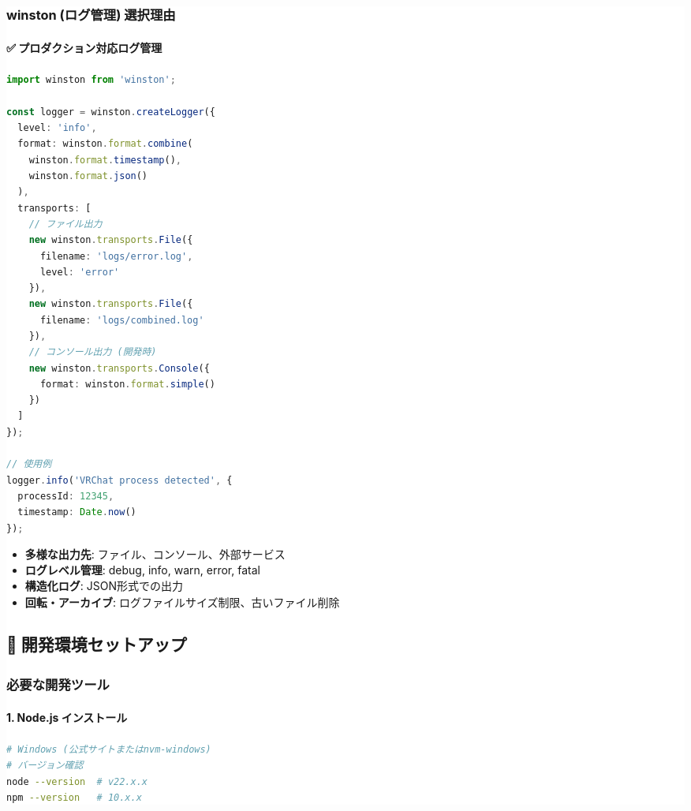 ### winston (ログ管理) 選択理由

#### ✅ プロダクション対応ログ管理
```typescript
import winston from 'winston';

const logger = winston.createLogger({
  level: 'info',
  format: winston.format.combine(
    winston.format.timestamp(),
    winston.format.json()
  ),
  transports: [
    // ファイル出力
    new winston.transports.File({ 
      filename: 'logs/error.log', 
      level: 'error' 
    }),
    new winston.transports.File({ 
      filename: 'logs/combined.log' 
    }),
    // コンソール出力 (開発時)
    new winston.transports.Console({
      format: winston.format.simple()
    })
  ]
});

// 使用例
logger.info('VRChat process detected', { 
  processId: 12345, 
  timestamp: Date.now() 
});
```

- **多様な出力先**: ファイル、コンソール、外部サービス
- **ログレベル管理**: debug, info, warn, error, fatal
- **構造化ログ**: JSON形式での出力
- **回転・アーカイブ**: ログファイルサイズ制限、古いファイル削除

## 🔧 開発環境セットアップ

### 必要な開発ツール

#### 1. Node.js インストール
```bash
# Windows (公式サイトまたはnvm-windows)
# バージョン確認
node --version  # v22.x.x
npm --version   # 10.x.x
```
